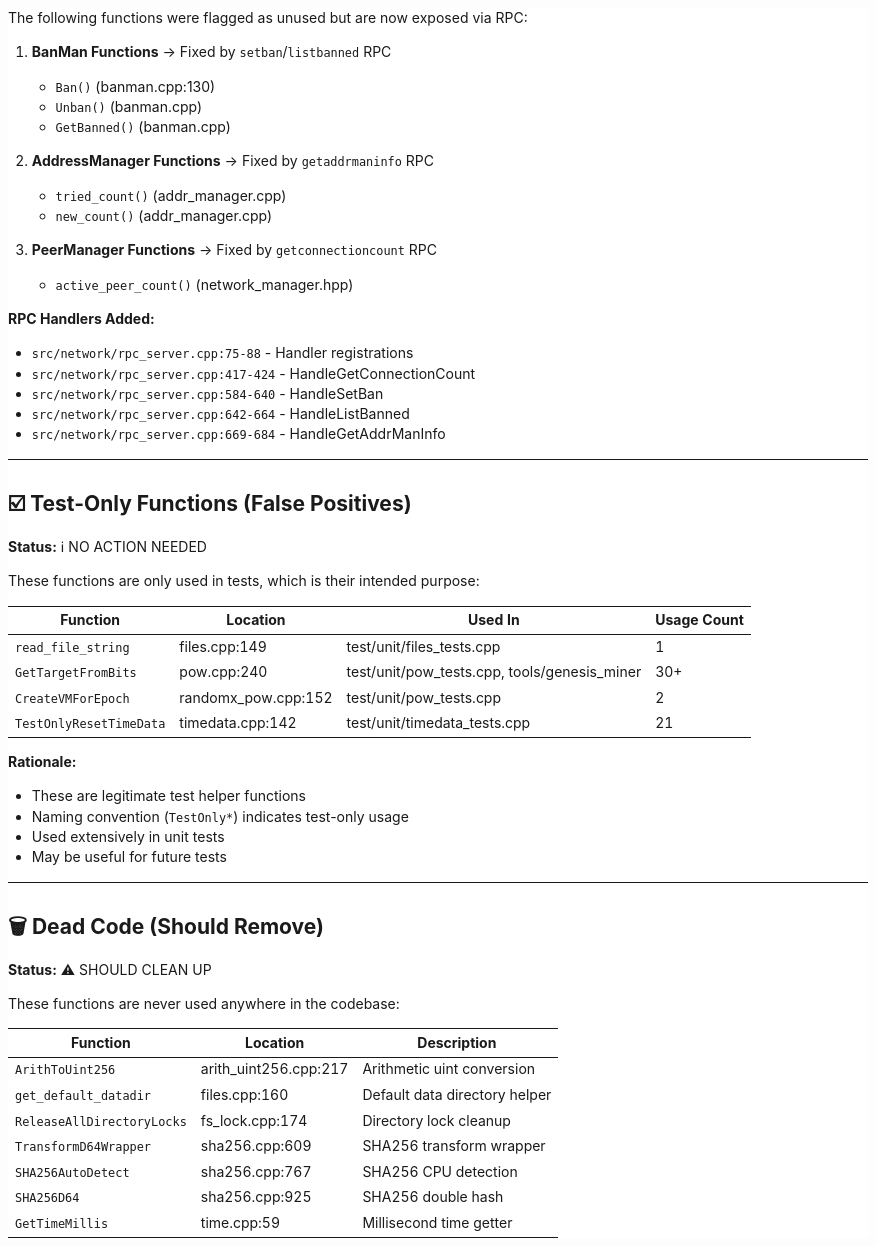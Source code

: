 The following functions were flagged as unused but are now exposed via RPC:

1. **BanMan Functions** → Fixed by `setban`/`listbanned` RPC
   - `Ban()` (banman.cpp:130)
   - `Unban()` (banman.cpp)
   - `GetBanned()` (banman.cpp)

2. **AddressManager Functions** → Fixed by `getaddrmaninfo` RPC
   - `tried_count()` (addr_manager.cpp)
   - `new_count()` (addr_manager.cpp)

3. **PeerManager Functions** → Fixed by `getconnectioncount` RPC
   - `active_peer_count()` (network_manager.hpp)

**RPC Handlers Added:**
- `src/network/rpc_server.cpp:75-88` - Handler registrations
- `src/network/rpc_server.cpp:417-424` - HandleGetConnectionCount
- `src/network/rpc_server.cpp:584-640` - HandleSetBan
- `src/network/rpc_server.cpp:642-664` - HandleListBanned
- `src/network/rpc_server.cpp:669-684` - HandleGetAddrManInfo

---

## ☑️ Test-Only Functions (False Positives)

**Status:** ℹ️ NO ACTION NEEDED

These functions are only used in tests, which is their intended purpose:

| Function | Location | Used In | Usage Count |
|----------|----------|---------|-------------|
| `read_file_string` | files.cpp:149 | test/unit/files_tests.cpp | 1 |
| `GetTargetFromBits` | pow.cpp:240 | test/unit/pow_tests.cpp, tools/genesis_miner | 30+ |
| `CreateVMForEpoch` | randomx_pow.cpp:152 | test/unit/pow_tests.cpp | 2 |
| `TestOnlyResetTimeData` | timedata.cpp:142 | test/unit/timedata_tests.cpp | 21 |

**Rationale:**
- These are legitimate test helper functions
- Naming convention (`TestOnly*`) indicates test-only usage
- Used extensively in unit tests
- May be useful for future tests

---

## 🗑️ Dead Code (Should Remove)

**Status:** ⚠️ SHOULD CLEAN UP

These functions are never used anywhere in the codebase:

| Function | Location | Description |
|----------|----------|-------------|
| `ArithToUint256` | arith_uint256.cpp:217 | Arithmetic uint conversion |
| `get_default_datadir` | files.cpp:160 | Default data directory helper |
| `ReleaseAllDirectoryLocks` | fs_lock.cpp:174 | Directory lock cleanup |
| `TransformD64Wrapper` | sha256.cpp:609 | SHA256 transform wrapper |
| `SHA256AutoDetect` | sha256.cpp:767 | SHA256 CPU detection |
| `SHA256D64` | sha256.cpp:925 | SHA256 double hash |
| `GetTimeMillis` | time.cpp:59 | Millisecond time getter |